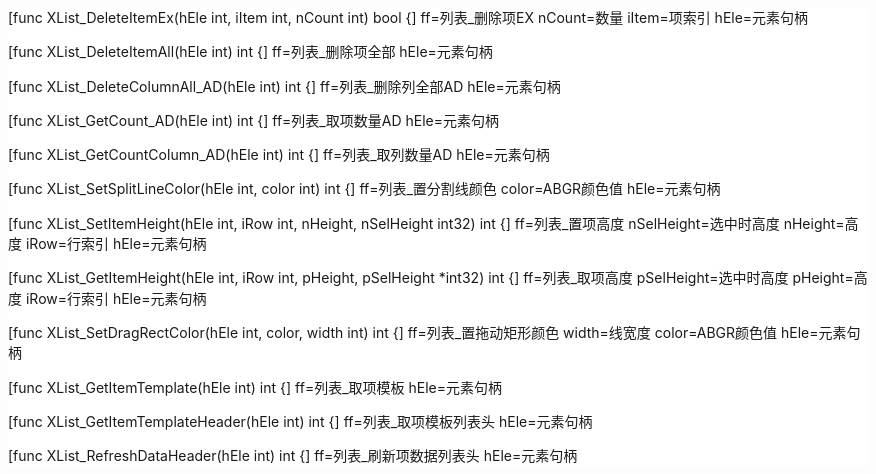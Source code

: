 [func XList_DeleteItemEx(hEle int, iItem int, nCount int) bool {]
ff=列表_删除项EX
nCount=数量
iItem=项索引
hEle=元素句柄

[func XList_DeleteItemAll(hEle int) int {]
ff=列表_删除项全部
hEle=元素句柄

[func XList_DeleteColumnAll_AD(hEle int) int {]
ff=列表_删除列全部AD
hEle=元素句柄

[func XList_GetCount_AD(hEle int) int {]
ff=列表_取项数量AD
hEle=元素句柄

[func XList_GetCountColumn_AD(hEle int) int {]
ff=列表_取列数量AD
hEle=元素句柄

[func XList_SetSplitLineColor(hEle int, color int) int {]
ff=列表_置分割线颜色
color=ABGR颜色值
hEle=元素句柄

[func XList_SetItemHeight(hEle int, iRow int, nHeight, nSelHeight int32) int {]
ff=列表_置项高度
nSelHeight=选中时高度
nHeight=高度
iRow=行索引
hEle=元素句柄

[func XList_GetItemHeight(hEle int, iRow int, pHeight, pSelHeight *int32) int {]
ff=列表_取项高度
pSelHeight=选中时高度
pHeight=高度
iRow=行索引
hEle=元素句柄

[func XList_SetDragRectColor(hEle int, color, width int) int {]
ff=列表_置拖动矩形颜色
width=线宽度
color=ABGR颜色值
hEle=元素句柄

[func XList_GetItemTemplate(hEle int) int {]
ff=列表_取项模板
hEle=元素句柄

[func XList_GetItemTemplateHeader(hEle int) int {]
ff=列表_取项模板列表头
hEle=元素句柄

[func XList_RefreshDataHeader(hEle int) int {]
ff=列表_刷新项数据列表头
hEle=元素句柄
